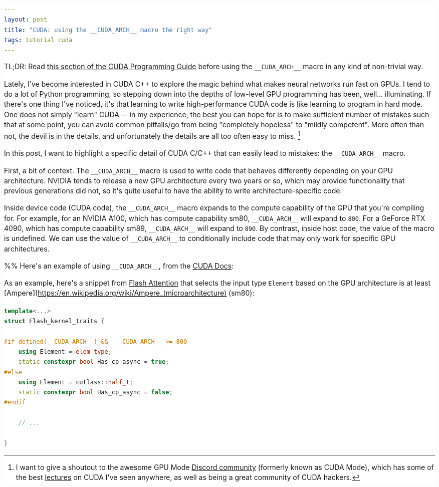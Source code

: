 ```yaml
---
layout: post
title: "CUDA: using the __CUDA_ARCH__ macro the right way"
tags: tutorial cuda
---
```


TL;DR: Read [this section of the CUDA Programming Guide](https://docs.nvidia.com/cuda/cuda-c-programming-guide/index.html#cuda-arch) before using the `__CUDA_ARCH__` macro in any kind of non-trivial way.

Lately, I've become interested in CUDA C++ to explore the magic behind what makes neural networks run fast on GPUs. 
I tend to do a lot of Python programming, so stepping down into the depths of low-level GPU programming has been, well... illuminating.
If there's one thing I've noticed, it's that learning to write high-performance CUDA code is like learning to program in hard mode. One does not simply "learn" CUDA -- in my experience, the best you can hope for is to make sufficient number of mistakes such that at some point, you can avoid common pitfalls/go from being "completely hopeless" to "mildly competent". More often than not, the devil is in the details, and unfortunately the details are all too often easy to miss. [^1]

In this post, I want to highlight a specific detail of CUDA C/C++ that can easily lead to mistakes: the `__CUDA_ARCH__` macro.

First, a bit of context. The `__CUDA_ARCH__` macro is used to write code that behaves differently depending on your GPU architecture. NVIDIA tends to release a new GPU architecture every two years or so, which may provide functionality that previous generations did not, so it's quite useful to have the ability to write architecture-specific code. 

Inside device code (CUDA code), the `__CUDA_ARCH__` macro expands to the compute capability of the GPU that you're compiling for. For example, for an NVIDIA A100, which has compute capability sm80, `__CUDA_ARCH__` will expand to `800`. For a GeForce RTX 4090, which has compute capability sm89, `__CUDA_ARCH__` will expand to `890`. By contrast, inside host code, the value of the macro is undefined. We can use the value of `__CUDA_ARCH__` to conditionally include code that may only work for specific GPU architectures.

%% Here's an example of using `__CUDA_ARCH__`, from the [CUDA Docs](https://docs.nvidia.com/cuda/cuda-c-programming-guide/):

As an example, here's a snippet from [Flash Attention](https://github.com/Dao-AILab/flash-attention/blob/478ee666cccbd1b8f63648633003059a8dc6827d/csrc/flash_attn/src/kernel_traits.h#L18) that selects the input type `Element` based on the GPU architecture is at least [Ampere](https://en.wikipedia.org/wiki/Ampere_(microarchitecture) (sm80):

```cpp
template<...>
struct Flash_kernel_traits {

#if defined(__CUDA_ARCH__) &&  __CUDA_ARCH__ >= 800
    using Element = elem_type;
    static constexpr bool Has_cp_async = true;
#else
    using Element = cutlass::half_t;
    static constexpr bool Has_cp_async = false;
#endif

    // ...

}
```


[^1]: I want to give a shoutout to the awesome GPU Mode [Discord community](https://discord.gg/gpumode) (formerly known as CUDA Mode), which has some of the best [lectures](https://www.youtube.com/@CUDAMODE) on CUDA I've seen anywhere, as well as being a great community of CUDA hackers.
[^2]: Thanks to [Thien Tran](https://github.com/gau-nernst) for pointing this out to me.
[^3]: A possible fix is to use the `#if` directive inside the `fpx_kernel` function body instead of outside of it, such that the function symbols are the same for device and host code. For example, the function body can be left empty for in the case of an unsupported GPU architecture.